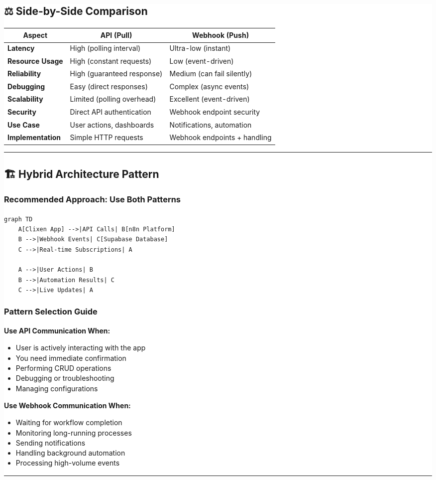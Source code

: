 
## ⚖️ **Side-by-Side Comparison**

| Aspect | API (Pull) | Webhook (Push) |
|--------|------------|----------------|
| **Latency** | High (polling interval) | Ultra-low (instant) |
| **Resource Usage** | High (constant requests) | Low (event-driven) |
| **Reliability** | High (guaranteed response) | Medium (can fail silently) |
| **Debugging** | Easy (direct responses) | Complex (async events) |
| **Scalability** | Limited (polling overhead) | Excellent (event-driven) |
| **Security** | Direct API authentication | Webhook endpoint security |
| **Use Case** | User actions, dashboards | Notifications, automation |
| **Implementation** | Simple HTTP requests | Webhook endpoints + handling |

---

## 🏗️ **Hybrid Architecture Pattern**

### **Recommended Approach: Use Both Patterns**

```mermaid
graph TD
    A[Clixen App] -->|API Calls| B[n8n Platform]
    B -->|Webhook Events| C[Supabase Database]
    C -->|Real-time Subscriptions| A
    
    A -->|User Actions| B
    B -->|Automation Results| C
    C -->|Live Updates| A
```

### **Pattern Selection Guide**

**Use API Communication When:**
- User is actively interacting with the app
- You need immediate confirmation
- Performing CRUD operations
- Debugging or troubleshooting
- Managing configurations

**Use Webhook Communication When:**
- Waiting for workflow completion
- Monitoring long-running processes
- Sending notifications
- Handling background automation
- Processing high-volume events

---